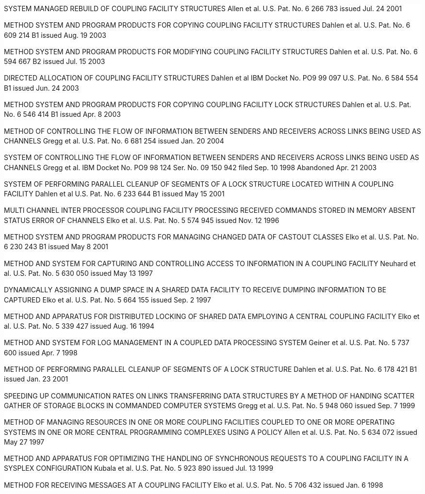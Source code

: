  SYSTEM MANAGED REBUILD OF COUPLING FACILITY STRUCTURES Allen et al. U.S. Pat. No. 6 266 783 issued Jul. 24 2001 

 METHOD SYSTEM AND PROGRAM PRODUCTS FOR COPYING COUPLING FACILITY STRUCTURES Dahlen et al. U.S. Pat. No. 6 609 214 B1 issued Aug. 19 2003 

 METHOD SYSTEM AND PROGRAM PRODUCTS FOR MODIFYING COUPLING FACILITY STRUCTURES Dahlen et al. U.S. Pat. No. 6 594 667 B2 issued Jul. 15 2003 

 DIRECTED ALLOCATION OF COUPLING FACILITY STRUCTURES Dahlen et al IBM Docket No. PO9 99 097 U.S. Pat. No. 6 584 554 B1 issued Jun. 24 2003 

 METHOD SYSTEM AND PROGRAM PRODUCTS FOR COPYING COUPLING FACILITY LOCK STRUCTURES Dahlen et al. U.S. Pat. No. 6 546 414 B1 issued Apr. 8 2003 

 METHOD OF CONTROLLING THE FLOW OF INFORMATION BETWEEN SENDERS AND RECEIVERS ACROSS LINKS BEING USED AS CHANNELS Gregg et al. U.S. Pat. No. 6 681 254 issued Jan. 20 2004 

 SYSTEM OF CONTROLLING THE FLOW OF INFORMATION BETWEEN SENDERS AND RECEIVERS ACROSS LINKS BEING USED AS CHANNELS Gregg et al. IBM Docket No. PO9 98 124 Ser. No. 09 150 942 filed Sep. 10 1998 Abandoned Apr. 21 2003 

 SYSTEM OF PERFORMING PARALLEL CLEANUP OF SEGMENTS OF A LOCK STRUCTURE LOCATED WITHIN A COUPLING FACILITY Dahlen et al U.S. Pat. No. 6 233 644 B1 issued May 15 2001 

 MULTI CHANNEL INTER PROCESSOR COUPLING FACILITY PROCESSING RECEIVED COMMANDS STORED IN MEMORY ABSENT STATUS ERROR OF CHANNELS Elko et al. U.S. Pat. No. 5 574 945 issued Nov. 12 1996 

 METHOD SYSTEM AND PROGRAM PRODUCTS FOR MANAGING CHANGED DATA OF CASTOUT CLASSES Elko et al. U.S. Pat. No. 6 230 243 B1 issued May 8 2001 

 METHOD AND SYSTEM FOR CAPTURING AND CONTROLLING ACCESS TO INFORMATION IN A COUPLING FACILITY Neuhard et al. U.S. Pat. No. 5 630 050 issued May 13 1997 

 DYNAMICALLY ASSIGNING A DUMP SPACE IN A SHARED DATA FACILITY TO RECEIVE DUMPING INFORMATION TO BE CAPTURED Elko et al. U.S. Pat. No. 5 664 155 issued Sep. 2 1997 

 METHOD AND APPARATUS FOR DISTRIBUTED LOCKING OF SHARED DATA EMPLOYING A CENTRAL COUPLING FACILITY Elko et al. U.S. Pat. No. 5 339 427 issued Aug. 16 1994 

 METHOD AND SYSTEM FOR LOG MANAGEMENT IN A COUPLED DATA PROCESSING SYSTEM Geiner et al. U.S. Pat. No. 5 737 600 issued Apr. 7 1998 

 METHOD OF PERFORMING PARALLEL CLEANUP OF SEGMENTS OF A LOCK STRUCTURE Dahlen et al. U.S. Pat. No. 6 178 421 B1 issued Jan. 23 2001 

 SPEEDING UP COMMUNICATION RATES ON LINKS TRANSFERRING DATA STRUCTURES BY A METHOD OF HANDING SCATTER GATHER OF STORAGE BLOCKS IN COMMANDED COMPUTER SYSTEMS Gregg et al. U.S. Pat. No. 5 948 060 issued Sep. 7 1999 

 METHOD OF MANAGING RESOURCES IN ONE OR MORE COUPLING FACILITIES COUPLED TO ONE OR MORE OPERATING SYSTEMS IN ONE OR MORE CENTRAL PROGRAMMING COMPLEXES USING A POLICY Allen et al. U.S. Pat. No. 5 634 072 issued May 27 1997 

 METHOD AND APPARATUS FOR OPTIMIZING THE HANDLING OF SYNCHRONOUS REQUESTS TO A COUPLING FACILITY IN A SYSPLEX CONFIGURATION Kubala et al. U.S. Pat. No. 5 923 890 issued Jul. 13 1999 

 METHOD FOR RECEIVING MESSAGES AT A COUPLING FACILITY Elko et al. U.S. Pat. No. 5 706 432 issued Jan. 6 1998 
